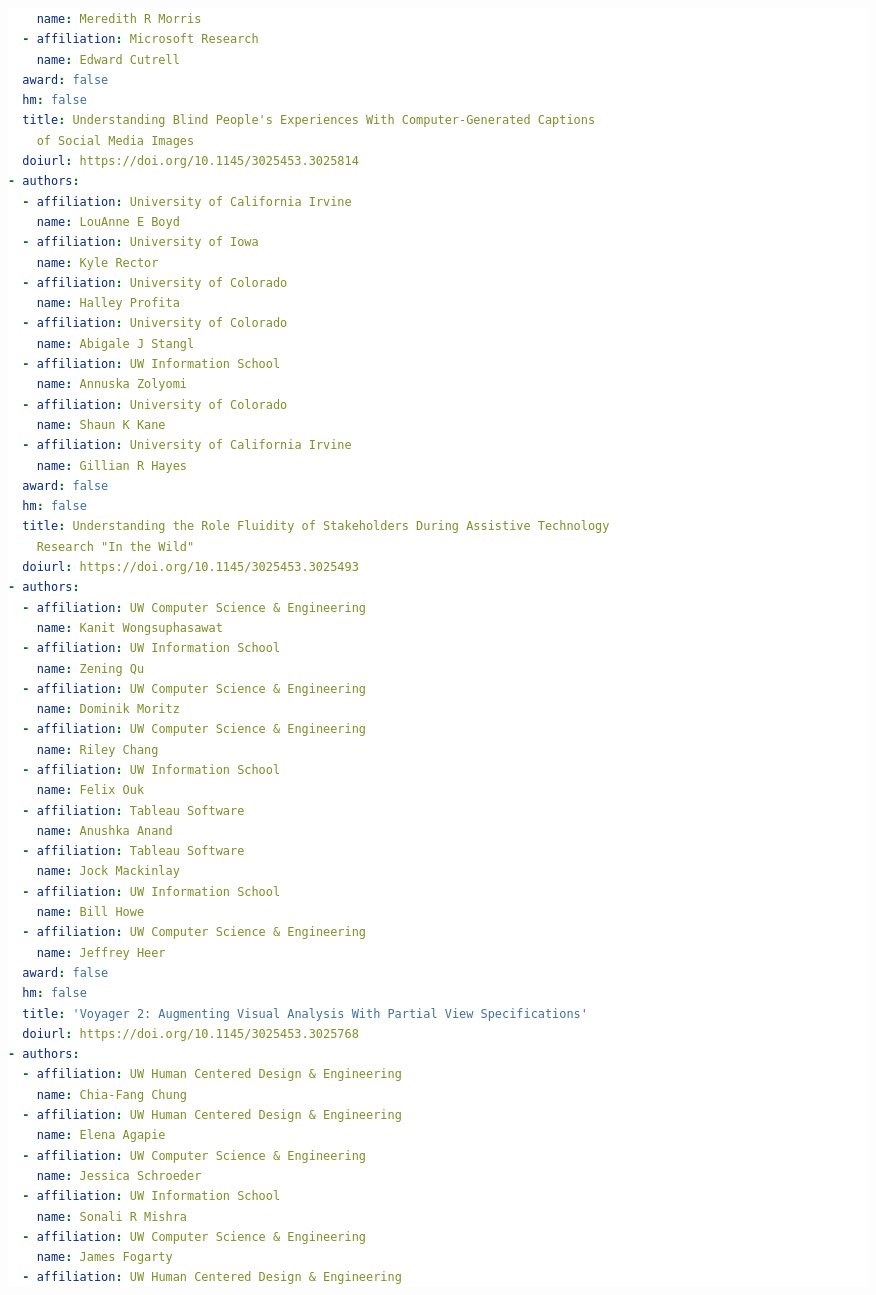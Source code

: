 ```yaml
    name: Meredith R Morris
  - affiliation: Microsoft Research
    name: Edward Cutrell
  award: false
  hm: false
  title: Understanding Blind People's Experiences With Computer-Generated Captions
    of Social Media Images
  doiurl: https://doi.org/10.1145/3025453.3025814
- authors:
  - affiliation: University of California Irvine
    name: LouAnne E Boyd
  - affiliation: University of Iowa
    name: Kyle Rector
  - affiliation: University of Colorado
    name: Halley Profita
  - affiliation: University of Colorado
    name: Abigale J Stangl
  - affiliation: UW Information School
    name: Annuska Zolyomi
  - affiliation: University of Colorado
    name: Shaun K Kane
  - affiliation: University of California Irvine
    name: Gillian R Hayes
  award: false
  hm: false
  title: Understanding the Role Fluidity of Stakeholders During Assistive Technology
    Research "In the Wild"
  doiurl: https://doi.org/10.1145/3025453.3025493
- authors:
  - affiliation: UW Computer Science & Engineering
    name: Kanit Wongsuphasawat
  - affiliation: UW Information School
    name: Zening Qu
  - affiliation: UW Computer Science & Engineering
    name: Dominik Moritz
  - affiliation: UW Computer Science & Engineering
    name: Riley Chang
  - affiliation: UW Information School
    name: Felix Ouk
  - affiliation: Tableau Software
    name: Anushka Anand
  - affiliation: Tableau Software
    name: Jock Mackinlay
  - affiliation: UW Information School
    name: Bill Howe
  - affiliation: UW Computer Science & Engineering
    name: Jeffrey Heer
  award: false
  hm: false
  title: 'Voyager 2: Augmenting Visual Analysis With Partial View Specifications'
  doiurl: https://doi.org/10.1145/3025453.3025768
- authors:
  - affiliation: UW Human Centered Design & Engineering
    name: Chia-Fang Chung
  - affiliation: UW Human Centered Design & Engineering
    name: Elena Agapie
  - affiliation: UW Computer Science & Engineering
    name: Jessica Schroeder
  - affiliation: UW Information School
    name: Sonali R Mishra
  - affiliation: UW Computer Science & Engineering
    name: James Fogarty
  - affiliation: UW Human Centered Design & Engineering
```